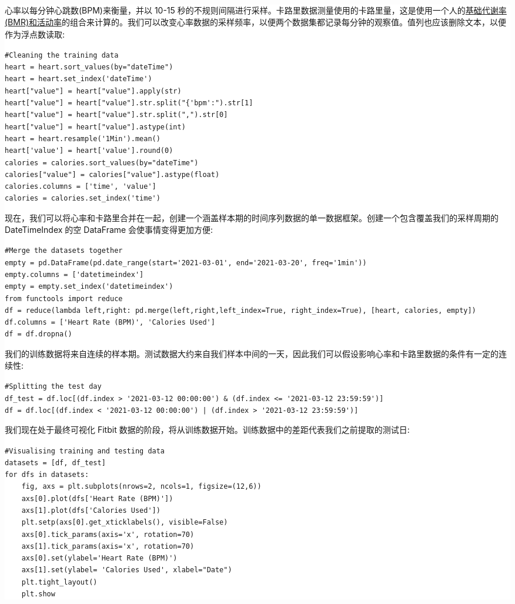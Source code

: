 心率以每分钟心跳数(BPM)来衡量，并以 10-15 秒的不规则间隔进行采样。卡路里数据测量使用的卡路里量，这是使用一个人的[基础代谢率(BMR)和活动率](https://help.fitbit.com/articles/en_US/Help_article/1141.htm#:~:text=How%20does%20my%20Fitbit%20device%20calculate%20calories%20burned%3F,to%20estimate%20your%20calories%20burned.)的组合来计算的。我们可以改变心率数据的采样频率，以便两个数据集都记录每分钟的观察值。值列也应该删除文本，以便作为浮点数读取:

```
#Cleaning the training data
heart = heart.sort_values(by="dateTime")
heart = heart.set_index('dateTime')
heart["value"] = heart["value"].apply(str)
heart["value"] = heart["value"].str.split("{'bpm':").str[1]
heart["value"] = heart["value"].str.split(",").str[0]
heart["value"] = heart["value"].astype(int)
heart = heart.resample('1Min').mean()
heart['value'] = heart['value'].round(0)
calories = calories.sort_values(by="dateTime")
calories["value"] = calories["value"].astype(float)
calories.columns = ['time', 'value']
calories = calories.set_index('time')
```

现在，我们可以将心率和卡路里合并在一起，创建一个涵盖样本期的时间序列数据的单一数据框架。创建一个包含覆盖我们的采样周期的 DateTimeIndex 的空 DataFrame 会使事情变得更加方便:

```
#Merge the datasets together
empty = pd.DataFrame(pd.date_range(start='2021-03-01', end='2021-03-20', freq='1min'))
empty.columns = ['datetimeindex']
empty = empty.set_index('datetimeindex')
from functools import reduce
df = reduce(lambda left,right: pd.merge(left,right,left_index=True, right_index=True), [heart, calories, empty])
df.columns = ['Heart Rate (BPM)', 'Calories Used']
df = df.dropna()
```

我们的训练数据将来自连续的样本期。测试数据大约来自我们样本中间的一天，因此我们可以假设影响心率和卡路里数据的条件有一定的连续性:

```
#Splitting the test day
df_test = df.loc[(df.index > '2021-03-12 00:00:00') & (df.index <= '2021-03-12 23:59:59')]
df = df.loc[(df.index < '2021-03-12 00:00:00') | (df.index > '2021-03-12 23:59:59')]
```

我们现在处于最终可视化 Fitbit 数据的阶段，将从训练数据开始。训练数据中的差距代表我们之前提取的测试日:

```
#Visualising training and testing data
datasets = [df, df_test]
for dfs in datasets:
    fig, axs = plt.subplots(nrows=2, ncols=1, figsize=(12,6))
    axs[0].plot(dfs['Heart Rate (BPM)'])
    axs[1].plot(dfs['Calories Used'])
    plt.setp(axs[0].get_xticklabels(), visible=False)
    axs[0].tick_params(axis='x', rotation=70)
    axs[1].tick_params(axis='x', rotation=70)
    axs[0].set(ylabel='Heart Rate (BPM)')
    axs[1].set(ylabel= 'Calories Used', xlabel="Date")
    plt.tight_layout()
    plt.show
```
